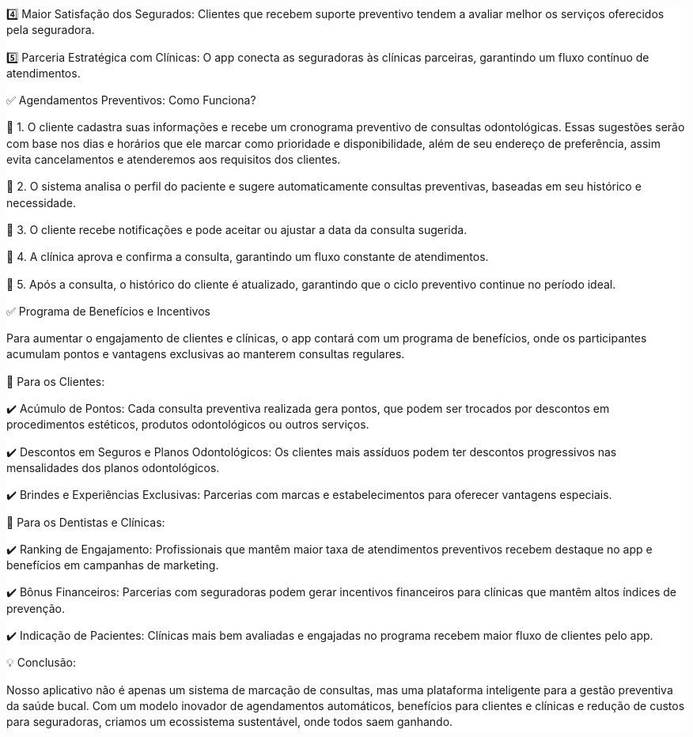4️⃣ Maior Satisfação dos Segurados: Clientes que recebem suporte preventivo tendem a avaliar melhor os serviços oferecidos pela seguradora.

5️⃣ Parceria Estratégica com Clínicas: O app conecta as seguradoras às clínicas parceiras, garantindo um fluxo contínuo de atendimentos.


✅ Agendamentos Preventivos: Como Funciona?

📌 1. O cliente cadastra suas informações e recebe um cronograma preventivo de consultas odontológicas. Essas sugestões serão com base nos dias e horários que ele marcar como prioridade e disponibilidade, além de seu endereço de preferência, assim evita cancelamentos e atenderemos aos requisitos dos clientes.

📌 2. O sistema analisa o perfil do paciente e sugere automaticamente consultas preventivas, baseadas em seu histórico e necessidade.

📌 3. O cliente recebe notificações e pode aceitar ou ajustar a data da consulta sugerida.

📌 4. A clínica aprova e confirma a consulta, garantindo um fluxo constante de atendimentos.

📌 5. Após a consulta, o histórico do cliente é atualizado, garantindo que o ciclo preventivo continue no período ideal.


✅ Programa de Benefícios e Incentivos

Para aumentar o engajamento de clientes e clínicas, o app contará com um programa de benefícios, onde os participantes acumulam pontos e vantagens exclusivas ao manterem consultas regulares.


🎯 Para os Clientes:

✔️ Acúmulo de Pontos: Cada consulta preventiva realizada gera pontos, que podem ser trocados por descontos em procedimentos estéticos, produtos odontológicos ou outros serviços.

✔️ Descontos em Seguros e Planos Odontológicos: Os clientes mais assíduos podem ter descontos progressivos nas mensalidades dos planos odontológicos.

✔️ Brindes e Experiências Exclusivas: Parcerias com marcas e estabelecimentos para oferecer vantagens especiais.


🎯 Para os Dentistas e Clínicas:

✔️ Ranking de Engajamento: Profissionais que mantêm maior taxa de atendimentos preventivos recebem destaque no app e benefícios em campanhas de marketing.

✔️ Bônus Financeiros: Parcerias com seguradoras podem gerar incentivos financeiros para clínicas que mantêm altos índices de prevenção.

✔️ Indicação de Pacientes: Clínicas mais bem avaliadas e engajadas no programa recebem maior fluxo de clientes pelo app.


💡 Conclusão:

Nosso aplicativo não é apenas um sistema de marcação de consultas, mas uma plataforma inteligente para a gestão preventiva da saúde bucal. Com um modelo inovador de agendamentos automáticos, benefícios para clientes e clínicas e redução de custos para seguradoras, criamos um ecossistema sustentável, onde todos saem ganhando.
